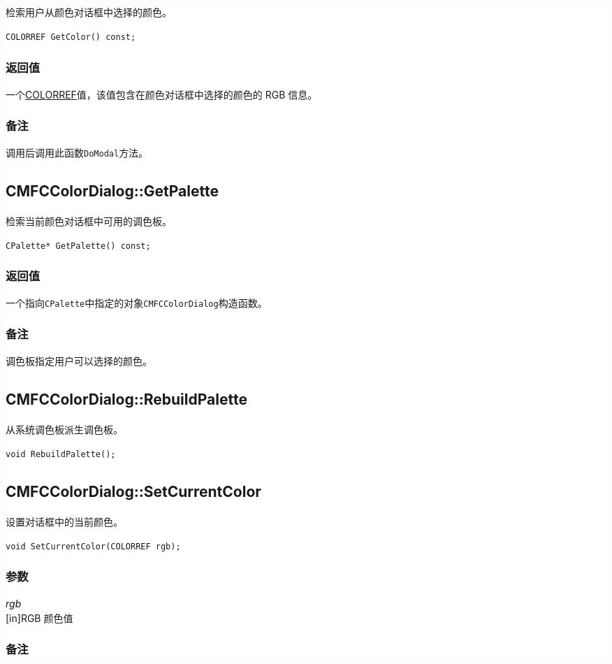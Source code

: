 检索用户从颜色对话框中选择的颜色。

```
COLORREF GetColor() const;
```

### <a name="return-value"></a>返回值

一个[COLORREF](/windows/desktop/gdi/colorref)值，该值包含在颜色对话框中选择的颜色的 RGB 信息。

### <a name="remarks"></a>备注

调用后调用此函数`DoModal`方法。

##  <a name="getpalette"></a>  CMFCColorDialog::GetPalette

检索当前颜色对话框中可用的调色板。

```
CPalette* GetPalette() const;
```

### <a name="return-value"></a>返回值

一个指向`CPalette`中指定的对象`CMFCColorDialog`构造函数。

### <a name="remarks"></a>备注

调色板指定用户可以选择的颜色。

##  <a name="rebuildpalette"></a>  CMFCColorDialog::RebuildPalette

从系统调色板派生调色板。

```
void RebuildPalette();
```

##  <a name="setcurrentcolor"></a>  CMFCColorDialog::SetCurrentColor

设置对话框中的当前颜色。

```
void SetCurrentColor(COLORREF rgb);
```

### <a name="parameters"></a>参数

*rgb*<br/>
[in]RGB 颜色值

### <a name="remarks"></a>备注
